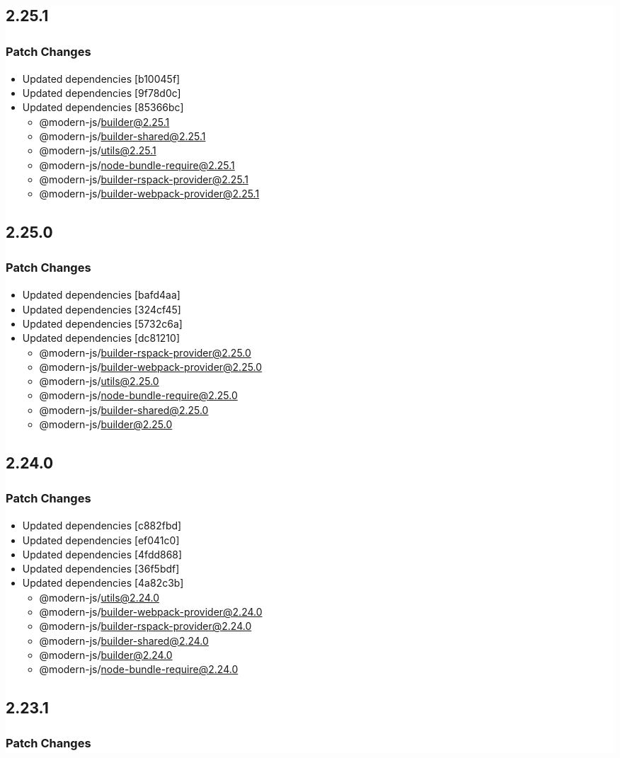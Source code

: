 ## 2.25.1

### Patch Changes

- Updated dependencies [b10045f]
- Updated dependencies [9f78d0c]
- Updated dependencies [85366bc]
  - @modern-js/builder@2.25.1
  - @modern-js/builder-shared@2.25.1
  - @modern-js/utils@2.25.1
  - @modern-js/node-bundle-require@2.25.1
  - @modern-js/builder-rspack-provider@2.25.1
  - @modern-js/builder-webpack-provider@2.25.1

## 2.25.0

### Patch Changes

- Updated dependencies [bafd4aa]
- Updated dependencies [324cf45]
- Updated dependencies [5732c6a]
- Updated dependencies [dc81210]
  - @modern-js/builder-rspack-provider@2.25.0
  - @modern-js/builder-webpack-provider@2.25.0
  - @modern-js/utils@2.25.0
  - @modern-js/node-bundle-require@2.25.0
  - @modern-js/builder-shared@2.25.0
  - @modern-js/builder@2.25.0

## 2.24.0

### Patch Changes

- Updated dependencies [c882fbd]
- Updated dependencies [ef041c0]
- Updated dependencies [4fdd868]
- Updated dependencies [36f5bdf]
- Updated dependencies [4a82c3b]
  - @modern-js/utils@2.24.0
  - @modern-js/builder-webpack-provider@2.24.0
  - @modern-js/builder-rspack-provider@2.24.0
  - @modern-js/builder-shared@2.24.0
  - @modern-js/builder@2.24.0
  - @modern-js/node-bundle-require@2.24.0

## 2.23.1

### Patch Changes
